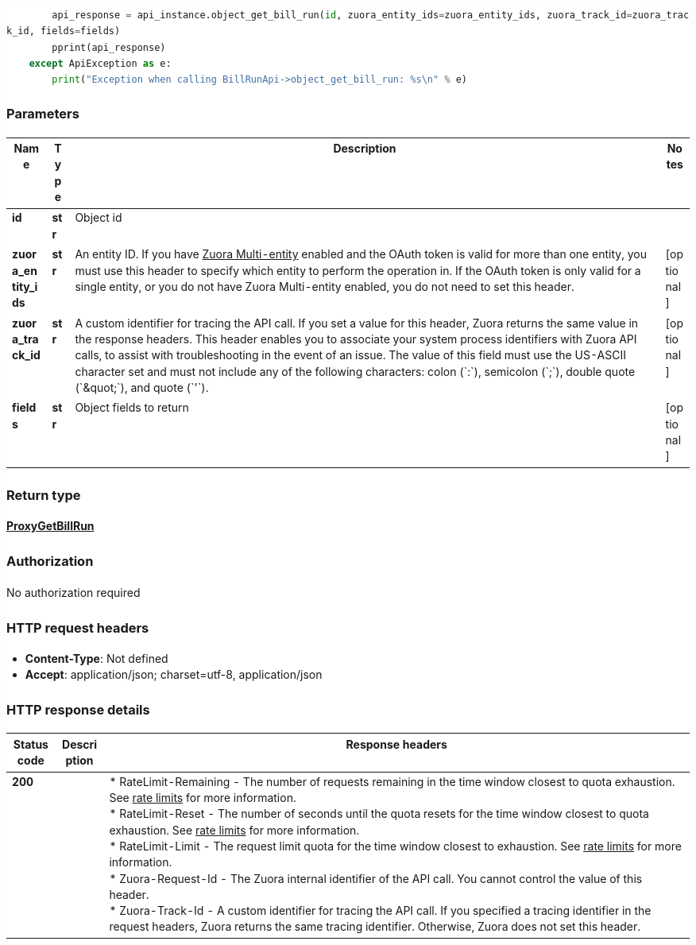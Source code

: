```python
        api_response = api_instance.object_get_bill_run(id, zuora_entity_ids=zuora_entity_ids, zuora_track_id=zuora_track_id, fields=fields)
        pprint(api_response)
    except ApiException as e:
        print("Exception when calling BillRunApi->object_get_bill_run: %s\n" % e)
```

### Parameters

Name | Type | Description  | Notes
------------- | ------------- | ------------- | -------------
 **id** | **str**| Object id | 
 **zuora_entity_ids** | **str**| An entity ID. If you have [Zuora Multi-entity](https://knowledgecenter.zuora.com/BB_Introducing_Z_Business/Multi-entity) enabled and the OAuth token is valid for more than one entity, you must use this header to specify which entity to perform the operation in. If the OAuth token is only valid for a single entity, or you do not have Zuora Multi-entity enabled, you do not need to set this header.  | [optional] 
 **zuora_track_id** | **str**| A custom identifier for tracing the API call. If you set a value for this header, Zuora returns the same value in the response headers. This header enables you to associate your system process identifiers with Zuora API calls, to assist with troubleshooting in the event of an issue.  The value of this field must use the US-ASCII character set and must not include any of the following characters: colon (&#x60;:&#x60;), semicolon (&#x60;;&#x60;), double quote (&#x60;\&quot;&#x60;), and quote (&#x60;&#39;&#x60;).  | [optional] 
 **fields** | **str**| Object fields to return | [optional] 

### Return type

[**ProxyGetBillRun**](ProxyGetBillRun.md)

### Authorization

No authorization required

### HTTP request headers

 - **Content-Type**: Not defined
 - **Accept**: application/json; charset=utf-8, application/json

### HTTP response details
| Status code | Description | Response headers |
|-------------|-------------|------------------|
**200** |  |  * RateLimit-Remaining - The number of requests remaining in the time window closest to quota exhaustion. See [rate limits](https://knowledgecenter.zuora.com/BB_Introducing_Z_Business/Policies/Concurrent_Request_Limits#Rate_limits) for more information.  <br>  * RateLimit-Reset - The number of seconds until the quota resets for the time window closest to quota exhaustion. See [rate limits](https://knowledgecenter.zuora.com/BB_Introducing_Z_Business/Policies/Concurrent_Request_Limits#Rate_limits) for more information.  <br>  * RateLimit-Limit - The request limit quota for the time window closest to exhaustion. See [rate limits](https://knowledgecenter.zuora.com/BB_Introducing_Z_Business/Policies/Concurrent_Request_Limits#Rate_limits) for more information.  <br>  * Zuora-Request-Id - The Zuora internal identifier of the API call. You cannot control the value of this header.  <br>  * Zuora-Track-Id - A custom identifier for tracing the API call. If you specified a tracing identifier in the request headers, Zuora returns the same tracing identifier. Otherwise, Zuora does not set this header.  <br>  |